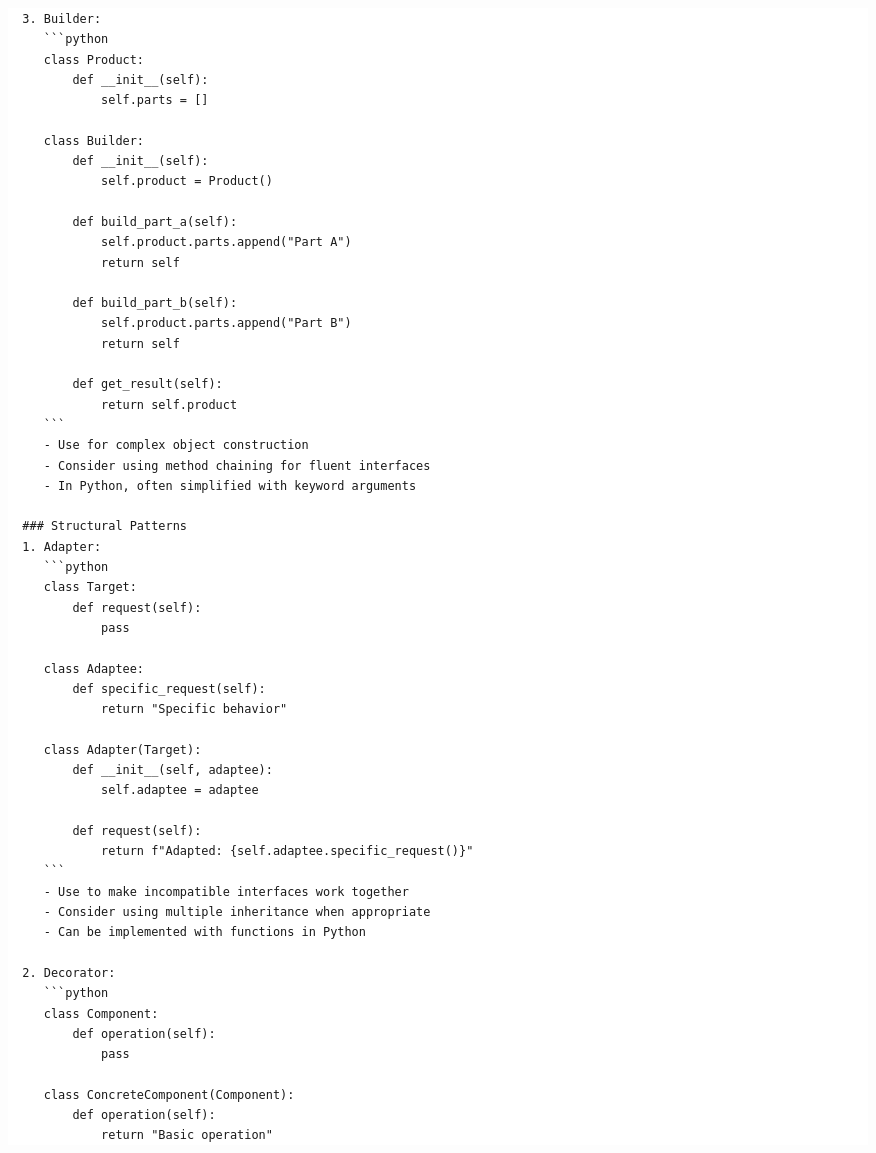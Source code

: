       3. Builder:
         ```python
         class Product:
             def __init__(self):
                 self.parts = []

         class Builder:
             def __init__(self):
                 self.product = Product()

             def build_part_a(self):
                 self.product.parts.append("Part A")
                 return self

             def build_part_b(self):
                 self.product.parts.append("Part B")
                 return self

             def get_result(self):
                 return self.product
         ```
         - Use for complex object construction
         - Consider using method chaining for fluent interfaces
         - In Python, often simplified with keyword arguments

      ### Structural Patterns
      1. Adapter:
         ```python
         class Target:
             def request(self):
                 pass

         class Adaptee:
             def specific_request(self):
                 return "Specific behavior"

         class Adapter(Target):
             def __init__(self, adaptee):
                 self.adaptee = adaptee

             def request(self):
                 return f"Adapted: {self.adaptee.specific_request()}"
         ```
         - Use to make incompatible interfaces work together
         - Consider using multiple inheritance when appropriate
         - Can be implemented with functions in Python

      2. Decorator:
         ```python
         class Component:
             def operation(self):
                 pass

         class ConcreteComponent(Component):
             def operation(self):
                 return "Basic operation"
